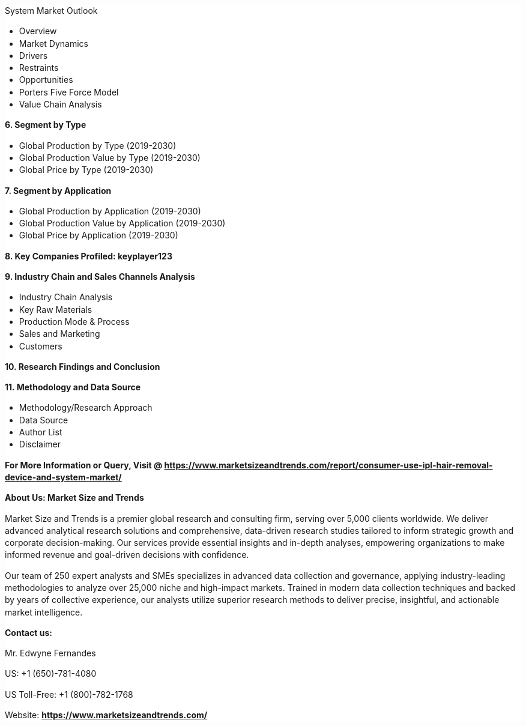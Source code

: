 System Market Outlook</strong></p><ul><li>Overview</li><li>Market Dynamics</li><li>Drivers</li><li>Restraints</li><li>Opportunities</li><li>Porters Five Force Model</li><li>Value Chain Analysis&nbsp;</li></ul><p><strong>6. Segment by Type</strong></p><ul><li>Global Production by Type (2019-2030)</li><li>Global Production Value by Type (2019-2030)</li><li>Global Price by Type (2019-2030)</li></ul><p><strong>7. Segment by Application</strong></p><ul><li>Global Production by Application (2019-2030)</li><li>Global Production Value by Application (2019-2030)</li><li>Global Price by Application (2019-2030)</li></ul><p><strong>8. Key Companies Profiled: keyplayer123</strong></p><p><strong>9. Industry Chain and Sales Channels Analysis</strong></p><ul><li>Industry Chain Analysis</li><li>Key Raw Materials</li><li>Production Mode &amp; Process</li><li>Sales and Marketing</li><li>Customers</li></ul><p><strong>10. Research Findings and Conclusion</strong></p><p><strong>11. Methodology and Data Source</strong></p><ul><li>Methodology/Research Approach</li><li>Data Source</li><li>Author List</li><li>Disclaimer</li></ul></p><p><strong>For More Information or Query, Visit @ <a href="https://www.marketsizeandtrends.com/report/consumer-use-ipl-hair-removal-device-and-system-market/">https://www.marketsizeandtrends.com/report/consumer-use-ipl-hair-removal-device-and-system-market/</a></strong></p><p><strong>About Us: Market Size and Trends</strong></p><p>Market Size and Trends is a premier global research and consulting firm, serving over 5,000 clients worldwide. We deliver advanced analytical research solutions and comprehensive, data-driven research studies tailored to inform strategic growth and corporate decision-making. Our services provide essential insights and in-depth analyses, empowering organizations to make informed revenue and goal-driven decisions with confidence.</p><p>Our team of 250 expert analysts and SMEs specializes in advanced data collection and governance, applying industry-leading methodologies to analyze over 25,000 niche and high-impact markets. Trained in modern data collection techniques and backed by years of collective experience, our analysts utilize superior research methods to deliver precise, insightful, and actionable market intelligence.</p><p><strong>Contact us:</strong></p><p>Mr. Edwyne Fernandes</p><p>US: +1 (650)-781-4080</p><p>US Toll-Free: +1 (800)-782-1768</p><p>Website: <strong><a href="https://www.marketsizeandtrends.com/">https://www.marketsizeandtrends.com/</a></strong></p>
